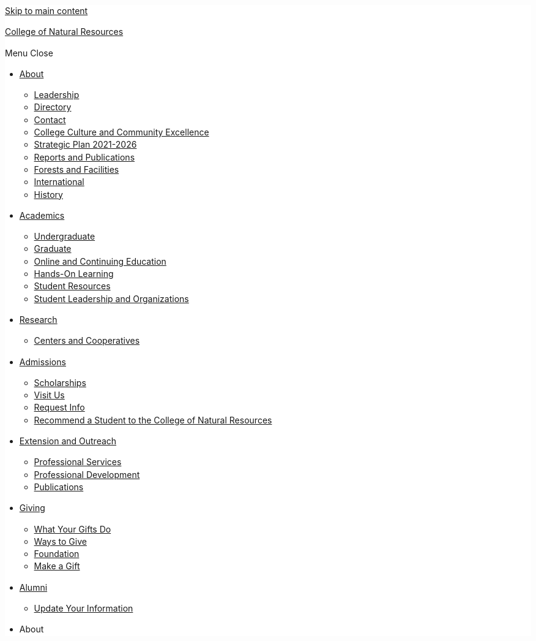 [Skip to main content](#main-content)

[College of Natural Resources](https://cnr.ncsu.edu)

Menu Close

- [About](https://cnr.ncsu.edu/about/)
  
  - [Leadership](https://cnr.ncsu.edu/about/leadership/)
  - [Directory](https://cnr.ncsu.edu/directory/)
  - [Contact](https://cnr.ncsu.edu/contact/)
  - [College Culture and Community Excellence](https://cnr.ncsu.edu/about/college-culture-community-excellence/)
  - [Strategic Plan 2021-2026](https://cnr.ncsu.edu/about/strategic-plan/)
  - [Reports and Publications](https://cnr.ncsu.edu/about/reports-publications/)
  - [Forests and Facilities](https://cnr.ncsu.edu/about/forests-facilities/)
  - [International](https://cnr.ncsu.edu/about/international/)
  - [History](https://cnr.ncsu.edu/about/history/)
- [Academics](https://cnr.ncsu.edu/academics/)
  
  - [Undergraduate](https://cnr.ncsu.edu/academics/undergraduate/)
  - [Graduate](https://cnr.ncsu.edu/academics/graduate/)
  - [Online and Continuing Education](https://cnr.ncsu.edu/academics/graduate/distance-continuing-education/)
  - [Hands-On Learning](https://cnr.ncsu.edu/academics/hands-on-learning/)
  - [Student Resources](https://cnr.ncsu.edu/academics/student-resources/)
  - [Student Leadership and Organizations](https://cnr.ncsu.edu/academics/student-leadership-and-organizations/)
- [Research](https://cnr.ncsu.edu/research/)
  
  - [Centers and Cooperatives](https://cnr.ncsu.edu/research/centers-cooperatives/)
- [Admissions](https://cnr.ncsu.edu/admissions/)
  
  - [Scholarships](https://cnr.ncsu.edu/admissions/scholarships/)
  - [Visit Us](https://cnr.ncsu.edu/admissions/visit/)
  - [Request Info](https://cnr.ncsu.edu/admissions/request-info/)
  - [Recommend a Student to the College of Natural Resources](https://cnr.ncsu.edu/admissions/recommend-a-student/)
- [Extension and Outreach](https://cnr.ncsu.edu/extension-outreach/)
  
  - [Professional Services](https://cnr.ncsu.edu/extension-outreach/professional-services/)
  - [Professional Development](https://cnr.ncsu.edu/extension-outreach/professional-development/)
  - [Publications](https://cnr.ncsu.edu/extension-outreach/publications/)
- [Giving](https://cnr.ncsu.edu/giving/)
  
  - [What Your Gifts Do](https://cnr.ncsu.edu/giving/what-your-gifts-do/)
  - [Ways to Give](https://cnr.ncsu.edu/giving/ways-to-give/)
  - [Foundation](https://cnr.ncsu.edu/giving/foundation/)
  - [Make a Gift](https://www.givecampus.com/campaigns/53697/donations/new?a=8814930)
- [Alumni](https://cnr.ncsu.edu/alumni/)
  
  - [Update Your Information](https://advancement-services.ncsu.edu/biographical-update-form/)



- About
  